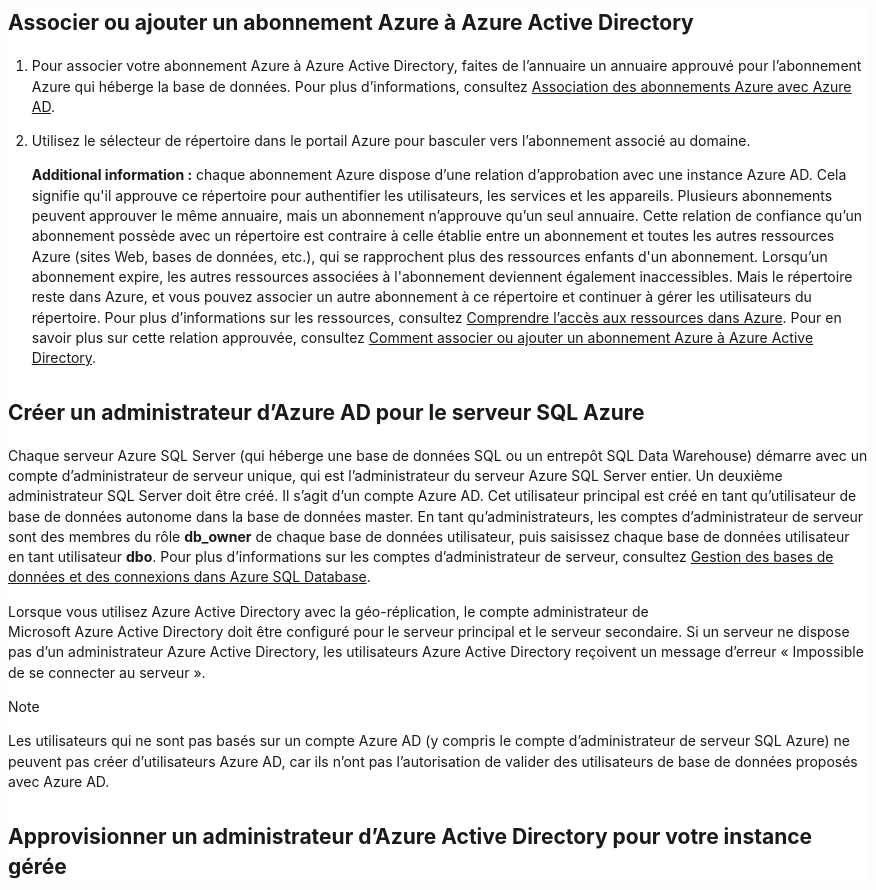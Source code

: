 ## <a name="associate-or-add-an-azure-subscription-to-azure-active-directory"></a>Associer ou ajouter un abonnement Azure à Azure Active Directory

1. Pour associer votre abonnement Azure à Azure Active Directory, faites de l’annuaire un annuaire approuvé pour l’abonnement Azure qui héberge la base de données. Pour plus d’informations, consultez [Association des abonnements Azure avec Azure AD](../active-directory/fundamentals/active-directory-how-subscriptions-associated-directory.md).
2. Utilisez le sélecteur de répertoire dans le portail Azure pour basculer vers l’abonnement associé au domaine.

   **Additional information :** chaque abonnement Azure dispose d’une relation d’approbation avec une instance Azure AD. Cela signifie qu'il approuve ce répertoire pour authentifier les utilisateurs, les services et les appareils. Plusieurs abonnements peuvent approuver le même annuaire, mais un abonnement n’approuve qu’un seul annuaire. Cette relation de confiance qu’un abonnement possède avec un répertoire est contraire à celle établie entre un abonnement et toutes les autres ressources Azure (sites Web, bases de données, etc.), qui se rapprochent plus des ressources enfants d'un abonnement. Lorsqu’un abonnement expire, les autres ressources associées à l'abonnement deviennent également inaccessibles. Mais le répertoire reste dans Azure, et vous pouvez associer un autre abonnement à ce répertoire et continuer à gérer les utilisateurs du répertoire. Pour plus d’informations sur les ressources, consultez [Comprendre l’accès aux ressources dans Azure](../active-directory/active-directory-b2b-admin-add-users.md). Pour en savoir plus sur cette relation approuvée, consultez [Comment associer ou ajouter un abonnement Azure à Azure Active Directory](../active-directory/fundamentals/active-directory-how-subscriptions-associated-directory.md).

## <a name="create-an-azure-ad-administrator-for-azure-sql-server"></a>Créer un administrateur d’Azure AD pour le serveur SQL Azure

Chaque serveur Azure SQL Server (qui héberge une base de données SQL ou un entrepôt SQL Data Warehouse) démarre avec un compte d’administrateur de serveur unique, qui est l’administrateur du serveur Azure SQL Server entier. Un deuxième administrateur SQL Server doit être créé. Il s’agit d’un compte Azure AD. Cet utilisateur principal est créé en tant qu’utilisateur de base de données autonome dans la base de données master. En tant qu’administrateurs, les comptes d’administrateur de serveur sont des membres du rôle **db_owner** de chaque base de données utilisateur, puis saisissez chaque base de données utilisateur en tant utilisateur **dbo**. Pour plus d’informations sur les comptes d’administrateur de serveur, consultez [Gestion des bases de données et des connexions dans Azure SQL Database](sql-database-manage-logins.md).

Lorsque vous utilisez Azure Active Directory avec la géo-réplication, le compte administrateur de Microsoft Azure Active Directory doit être configuré pour le serveur principal et le serveur secondaire. Si un serveur ne dispose pas d’un administrateur Azure Active Directory, les utilisateurs Azure Active Directory reçoivent un message d’erreur « Impossible de se connecter au serveur ».

> [!NOTE]
> Les utilisateurs qui ne sont pas basés sur un compte Azure AD (y compris le compte d’administrateur de serveur SQL Azure) ne peuvent pas créer d’utilisateurs Azure AD, car ils n’ont pas l’autorisation de valider des utilisateurs de base de données proposés avec Azure AD.

## <a name="provision-an-azure-active-directory-administrator-for-your-managed-instance"></a>Approvisionner un administrateur d’Azure Active Directory pour votre instance gérée


[1]: ./media/sql-database-aad-authentication/1aad-auth-diagram.png
[2]: ./media/sql-database-aad-authentication/2subscription-relationship.png
[3]: ./media/sql-database-aad-authentication/3admin-structure.png
[4]: ./media/sql-database-aad-authentication/4select-subscription.png
[5]: ./media/sql-database-aad-authentication/5ad-settings-portal.png
[6]: ./media/sql-database-aad-authentication/6edit-directory-select.png
[7]: ./media/sql-database-aad-authentication/7edit-directory-confirm.png
[8]: ./media/sql-database-aad-authentication/8choose-ad.png
[10]: ./media/sql-database-aad-authentication/10choose-admin.png
[11]: ./media/sql-database-aad-authentication/active-directory-integrated.png
[12]: ./media/sql-database-aad-authentication/12connect-using-pw-auth2.png
[13]: ./media/sql-database-aad-authentication/13connect-to-db2.png